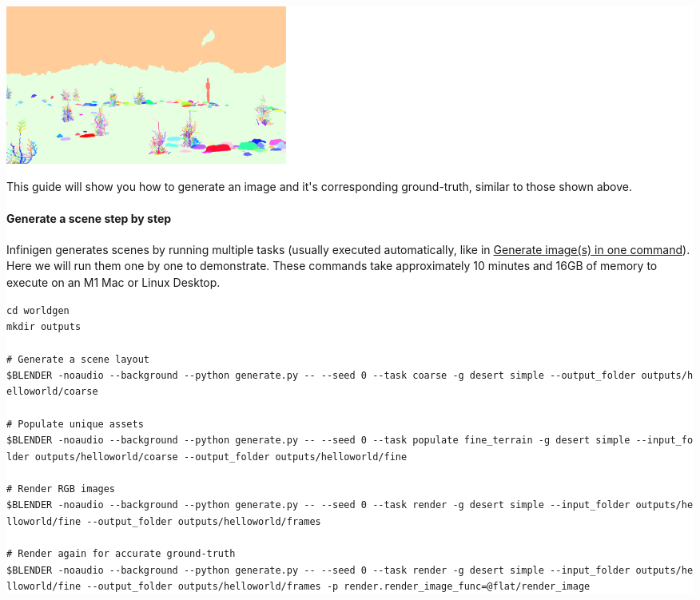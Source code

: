   <img src="images/InstanceSegmentation_0001_00_00.png" width="350" />
</p>

This guide will show you how to generate an image and it's corresponding ground-truth, similar to those shown above.

#### Generate a scene step by step
Infinigen generates scenes by running multiple tasks (usually executed automatically, like in [Generate image(s) in one command](#generate-images-in-one-command)). Here we will run them one by one to demonstrate. These commands take approximately 10 minutes and 16GB of memory to execute on an M1 Mac or Linux Desktop.

```
cd worldgen
mkdir outputs

# Generate a scene layout
$BLENDER -noaudio --background --python generate.py -- --seed 0 --task coarse -g desert simple --output_folder outputs/helloworld/coarse

# Populate unique assets
$BLENDER -noaudio --background --python generate.py -- --seed 0 --task populate fine_terrain -g desert simple --input_folder outputs/helloworld/coarse --output_folder outputs/helloworld/fine

# Render RGB images
$BLENDER -noaudio --background --python generate.py -- --seed 0 --task render -g desert simple --input_folder outputs/helloworld/fine --output_folder outputs/helloworld/frames

# Render again for accurate ground-truth
$BLENDER -noaudio --background --python generate.py -- --seed 0 --task render -g desert simple --input_folder outputs/helloworld/fine --output_folder outputs/helloworld/frames -p render.render_image_func=@flat/render_image 
```

